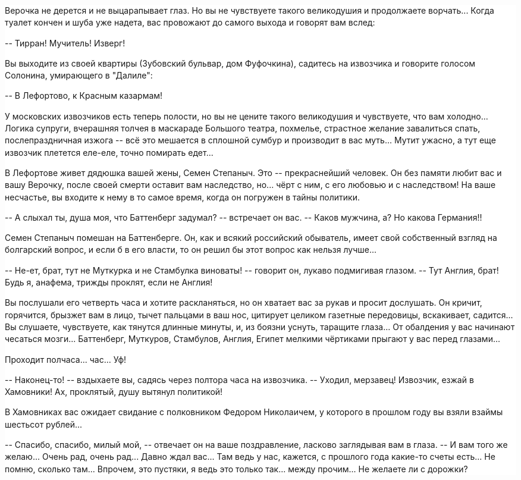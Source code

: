 Верочка не дерется и не выцарапывает глаз. Но вы не чувствуете такого
великодушия и продолжаете ворчать\... Когда туалет кончен и шуба уже
надета, вас провожают до самого выхода и говорят вам вслед:

\-- Тирран! Мучитель! Изверг!

Вы выходите из своей квартиры (Зубовский бульвар, дом Фуфочкина),
садитесь на извозчика и говорите голосом Солонина, умирающего в
\"Далиле\":

\-- В Лефортово, к Красным казармам!

У московских извозчиков есть теперь полости, но вы не цените такого
великодушия и чувствуете, что вам холодно\... Логика супруги, вчерашняя
толчея в маскараде Большого театра, похмелье, страстное желание
завалиться спать, послепраздничная изжога \-- всё это мешается в
сплошной сумбур и производит в вас муть\... Мутит ужасно, а тут еще
извозчик плетется еле-еле, точно помирать едет\...

В Лефортове живет дядюшка вашей жены, Семен Степаныч. Это \--
прекраснейший человек. Он без памяти любит вас и вашу Верочку, после
своей смерти оставит вам наследство, но\... чёрт с ним, с его любовью и
с наследством! На ваше несчастье, вы входите к нему в то самое время,
когда он погружен в тайны политики.

\-- А слыхал ты, душа моя, что Баттенберг задумал? \-- встречает он вас.
\-- Каков мужчина, а? Но какова Германия!!

Семен Степаныч помешан на Баттенберге. Он, как и всякий российский
обыватель, имеет свой собственный взгляд на болгарский вопрос, и если б
в его власти, то он решил бы этот вопрос как нельзя лучше\...

\-- Не-ет, брат, тут не Муткурка и не Стамбулка виноваты! \-- говорит
он, лукаво подмигивая глазом. \-- Тут Англия, брат! Будь я, анафема,
трижды проклят, если не Англия!

Вы послушали его четверть часа и хотите раскланяться, но он хватает вас
за рукав и просит дослушать. Он кричит, горячится, брызжет вам в лицо,
тычет пальцами в ваш нос, цитирует целиком газетные передовицы,
вскакивает, садится\... Вы слушаете, чувствуете, как тянутся длинные
минуты, и, из боязни уснуть, таращите глаза\... От обалдения у вас
начинают чесаться мозги\... Баттенберг, Муткуров, Стамбулов, Англия,
Египет мелкими чёртиками прыгают у вас перед глазами\...

Проходит полчаса\... час\... Уф!

\-- Наконец-то! \-- вздыхаете вы, садясь через полтора часа на
извозчика. \-- Уходил, мерзавец! Извозчик, езжай в Хамовники! Ах,
проклятый, душу вытянул политикой!

В Хамовниках вас ожидает свидание с полковником Федором Николаичем, у
которого в прошлом году вы взяли взаймы шестьсот рублей\...

\-- Спасибо, спасибо, милый мой, \-- отвечает он на ваше поздравление,
ласково заглядывая вам в глаза. \-- И вам того же желаю\... Очень рад,
очень рад\... Давно ждал вас\... Там ведь у нас, кажется, с прошлого
года какие-то счеты есть\... Не помню, сколько там\... Впрочем, это
пустяки, я ведь это только так\... между прочим\... Не желаете ли с
дорожки?
